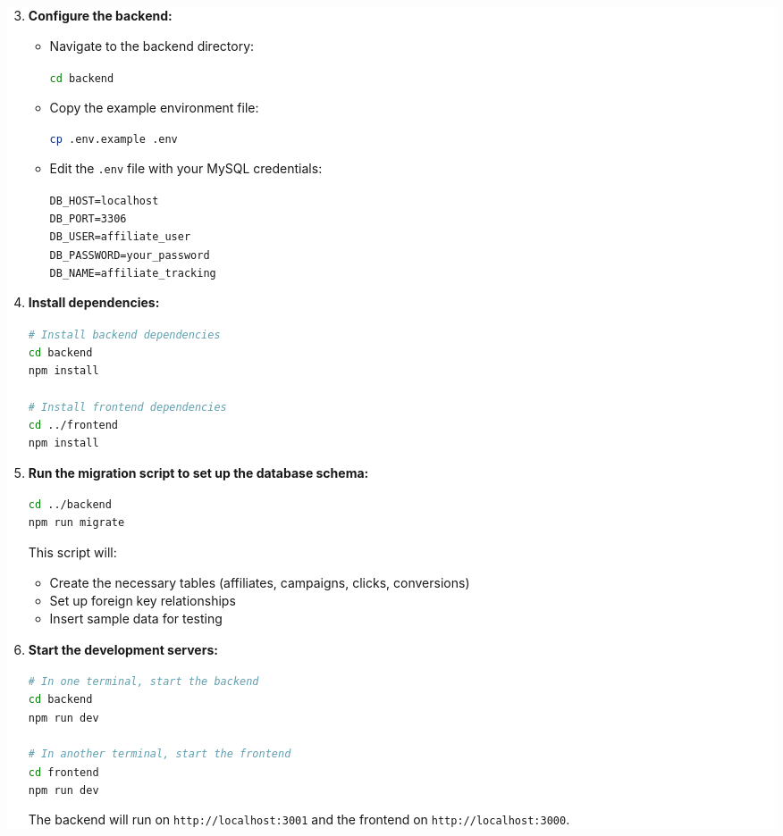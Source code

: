 3. **Configure the backend:**

   - Navigate to the backend directory:
     ```bash
     cd backend
     ```
   - Copy the example environment file:
     ```bash
     cp .env.example .env
     ```
   - Edit the `.env` file with your MySQL credentials:
     ```
     DB_HOST=localhost
     DB_PORT=3306
     DB_USER=affiliate_user
     DB_PASSWORD=your_password
     DB_NAME=affiliate_tracking
     ```

4. **Install dependencies:**

   ```bash
   # Install backend dependencies
   cd backend
   npm install
   
   # Install frontend dependencies
   cd ../frontend
   npm install
   ```

5. **Run the migration script to set up the database schema:**

   ```bash
   cd ../backend
   npm run migrate
   ```
   
   This script will:
   - Create the necessary tables (affiliates, campaigns, clicks, conversions)
   - Set up foreign key relationships
   - Insert sample data for testing

6. **Start the development servers:**

   ```bash
   # In one terminal, start the backend
   cd backend
   npm run dev
   
   # In another terminal, start the frontend
   cd frontend
   npm run dev
   ```

   The backend will run on `http://localhost:3001` and the frontend on `http://localhost:3000`.
